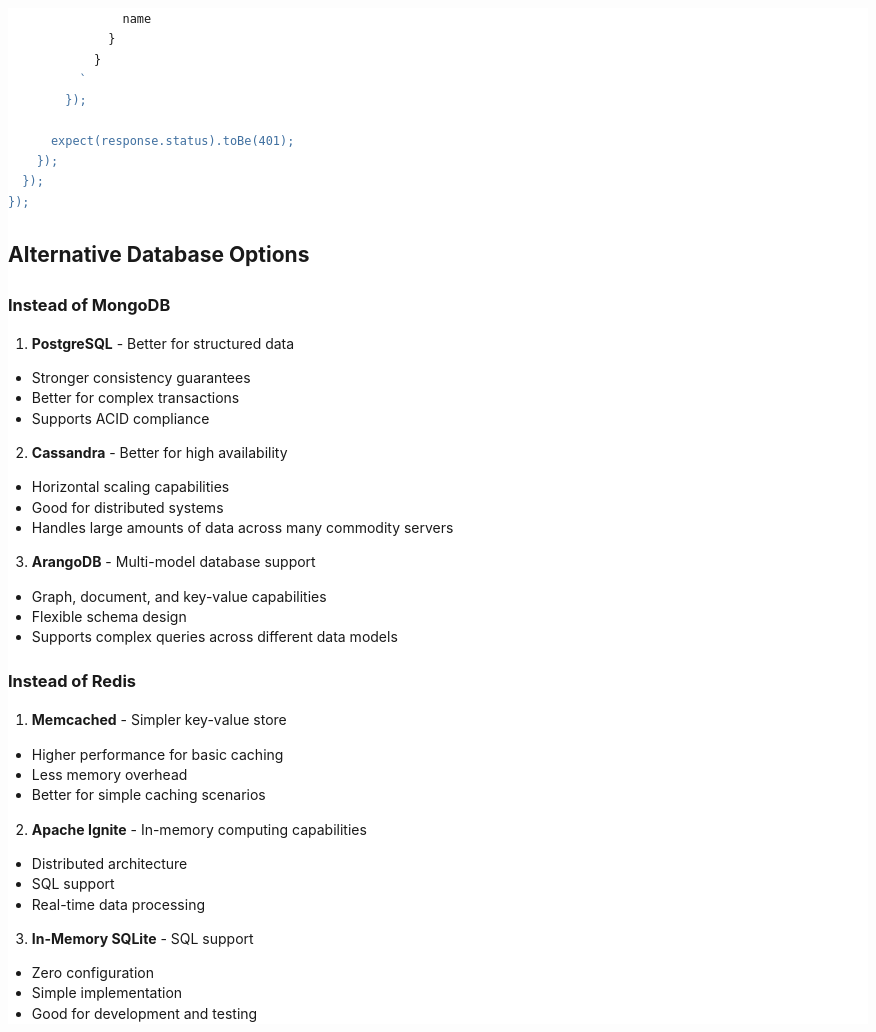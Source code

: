 ```typescript
                name
              }
            }
          `
        });

      expect(response.status).toBe(401);
    });
  });
});
```

## Alternative Database Options

### Instead of MongoDB

1. **PostgreSQL**  - Better for structured data
  - Stronger consistency guarantees
  - Better for complex transactions
  - Supports ACID compliance


2. **Cassandra**  - Better for high availability
  - Horizontal scaling capabilities
  - Good for distributed systems
  - Handles large amounts of data across many commodity servers


3. **ArangoDB**  - Multi-model database support
  - Graph, document, and key-value capabilities
  - Flexible schema design
  - Supports complex queries across different data models



### Instead of Redis

1. **Memcached**  - Simpler key-value store
  - Higher performance for basic caching
  - Less memory overhead
  - Better for simple caching scenarios


2. **Apache Ignite**  - In-memory computing capabilities
  - Distributed architecture
  - SQL support
  - Real-time data processing


3. **In-Memory SQLite**  - SQL support
  - Zero configuration
  - Simple implementation
  - Good for development and testing


